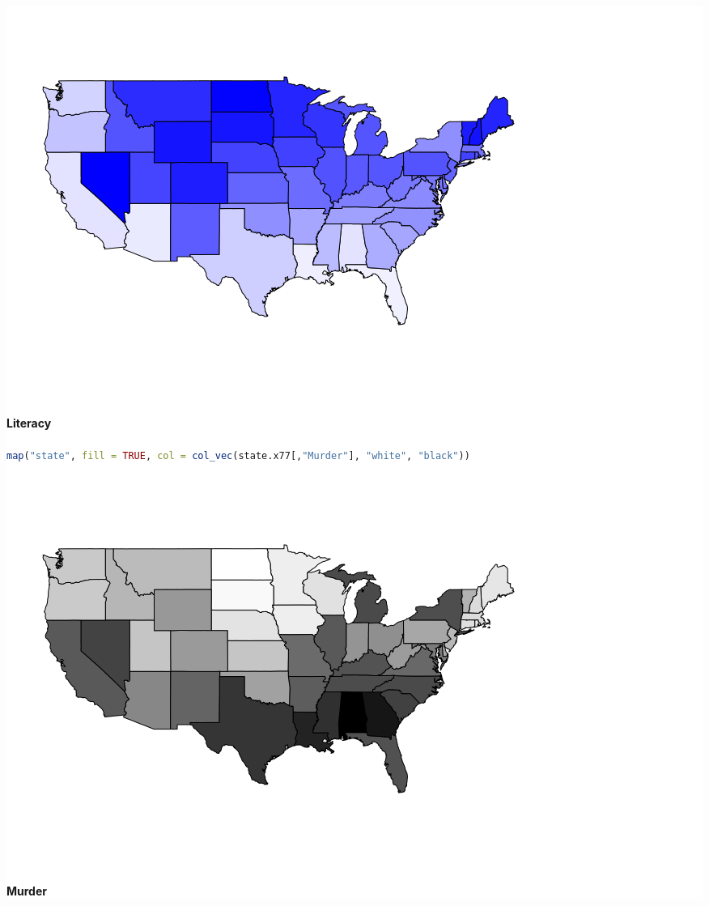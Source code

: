 ![](./figure/unnamed-chunk-39-1.png)

#### Literacy


```r
map("state", fill = TRUE, col = col_vec(state.x77[,"Murder"], "white", "black"))
```

![](./figure/unnamed-chunk-40-1.png)
#### Murder

